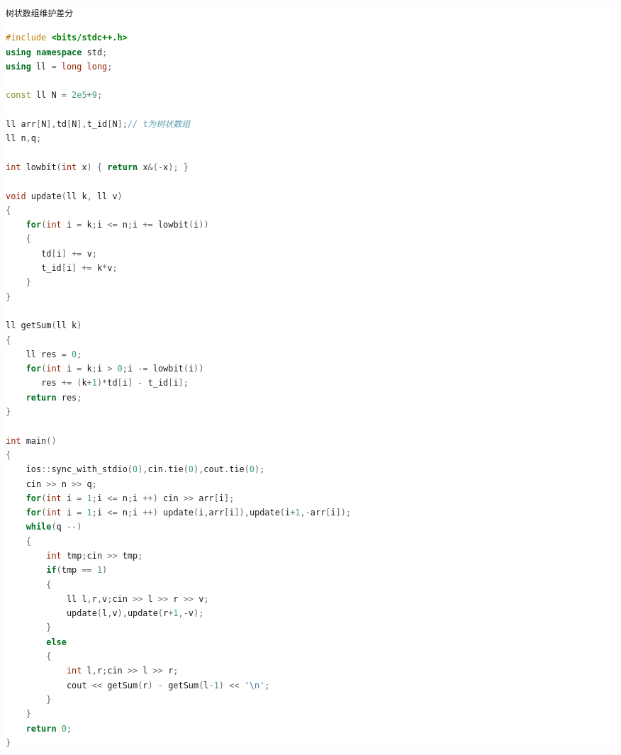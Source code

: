 	树状数组维护差分

```c++
#include <bits/stdc++.h>
using namespace std;
using ll = long long;

const ll N = 2e5+9;

ll arr[N],td[N],t_id[N];// t为树状数组
ll n,q;

int lowbit(int x) { return x&(-x); }

void update(ll k, ll v)
{
    for(int i = k;i <= n;i += lowbit(i))
    {
       td[i] += v;
       t_id[i] += k*v;
    }
}

ll getSum(ll k)
{
    ll res = 0;
    for(int i = k;i > 0;i -= lowbit(i))
       res += (k+1)*td[i] - t_id[i];
    return res;
}

int main()
{
    ios::sync_with_stdio(0),cin.tie(0),cout.tie(0);
    cin >> n >> q;
    for(int i = 1;i <= n;i ++) cin >> arr[i];
    for(int i = 1;i <= n;i ++) update(i,arr[i]),update(i+1,-arr[i]);
    while(q --)
    {
        int tmp;cin >> tmp;
        if(tmp == 1)
        {
            ll l,r,v;cin >> l >> r >> v;
            update(l,v),update(r+1,-v);
        }
        else
        {
            int l,r;cin >> l >> r;
            cout << getSum(r) - getSum(l-1) << '\n';
        }
    }
    return 0;
} 
```
